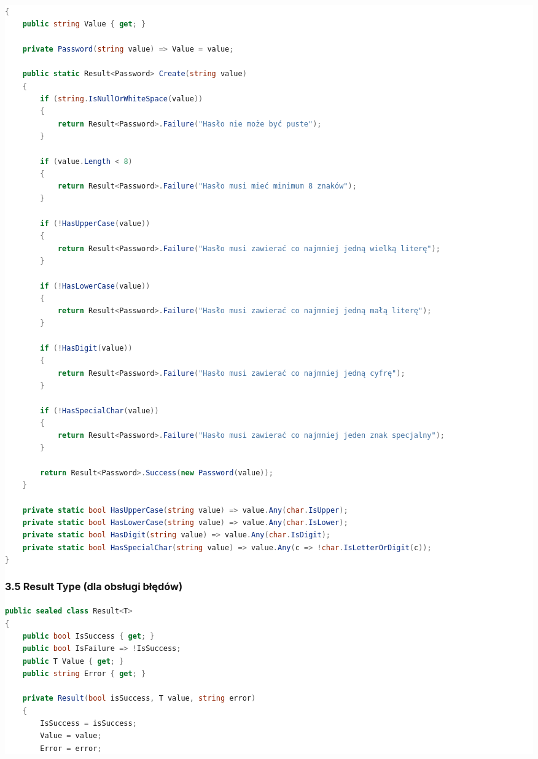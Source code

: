 ```csharp
{
    public string Value { get; }
    
    private Password(string value) => Value = value;
    
    public static Result<Password> Create(string value)
    {
        if (string.IsNullOrWhiteSpace(value))
        {
            return Result<Password>.Failure("Hasło nie może być puste");
        }
            
        if (value.Length < 8)
        {
            return Result<Password>.Failure("Hasło musi mieć minimum 8 znaków");
        }
            
        if (!HasUpperCase(value))
        {
            return Result<Password>.Failure("Hasło musi zawierać co najmniej jedną wielką literę");
        }
            
        if (!HasLowerCase(value))
        {
            return Result<Password>.Failure("Hasło musi zawierać co najmniej jedną małą literę");
        }
            
        if (!HasDigit(value))
        {
            return Result<Password>.Failure("Hasło musi zawierać co najmniej jedną cyfrę");
        }
            
        if (!HasSpecialChar(value))
        {
            return Result<Password>.Failure("Hasło musi zawierać co najmniej jeden znak specjalny");
        }
            
        return Result<Password>.Success(new Password(value));
    }
    
    private static bool HasUpperCase(string value) => value.Any(char.IsUpper);
    private static bool HasLowerCase(string value) => value.Any(char.IsLower);
    private static bool HasDigit(string value) => value.Any(char.IsDigit);
    private static bool HasSpecialChar(string value) => value.Any(c => !char.IsLetterOrDigit(c));
}
```

### 3.5 Result Type (dla obsługi błędów)

```csharp
public sealed class Result<T>
{
    public bool IsSuccess { get; }
    public bool IsFailure => !IsSuccess;
    public T Value { get; }
    public string Error { get; }
    
    private Result(bool isSuccess, T value, string error)
    {
        IsSuccess = isSuccess;
        Value = value;
        Error = error;
```